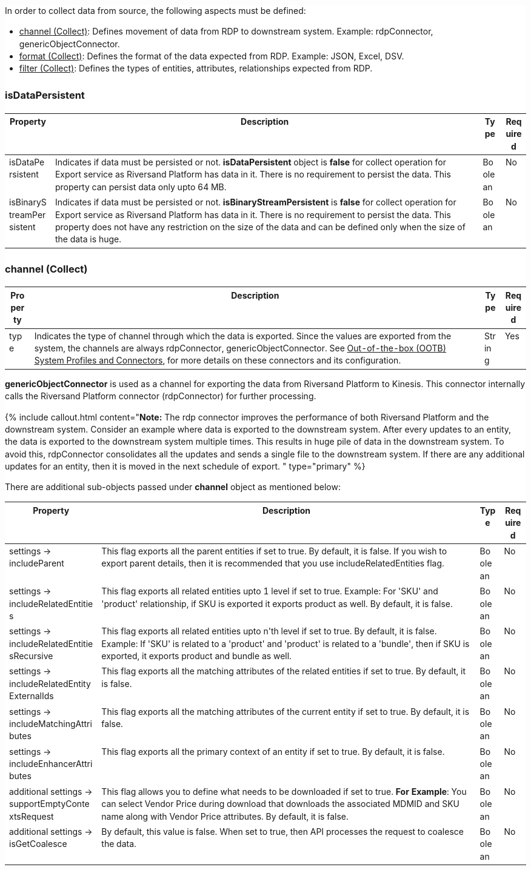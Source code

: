In order to collect data from source, the following aspects must be defined:

* [channel (Collect)](#channel-collect): Defines movement of data from RDP to downstream system. Example: rdpConnector, genericObjectConnector.
* [format (Collect)](#format-collect): Defines the format of the data expected from RDP. Example: JSON, Excel, DSV.
* [filter (Collect)](#filter-collect): Defines the types of entities, attributes, relationships expected from RDP.

### isDataPersistent

| Property | Description | Type | Required |
|----------|-------------|------|----------|
| isDataPersistent | Indicates if data must be persisted or not. **isDataPersistent** object is **false** for collect operation for Export service as Riversand Platform has data in it. There is no requirement to persist the data. This property can persist data only upto 64 MB. | Boolean | No |
| isBinaryStreamPersistent | Indicates if data must be persisted or not. **isBinaryStreamPersistent** is **false** for collect operation for Export service as Riversand Platform has data in it. There is no requirement to persist the data. This property does not have any restriction on the size of the data and can be defined only when the size of the data is huge. | Boolean | No |

### channel (Collect)

| Property | Description | Type | Required |
|----------|-------------|------|----------|
| type | Indicates the type of channel through which the data is exported. Since the values are exported from the system, the channels are always rdpConnector, genericObjectConnector. See [Out-of-the-box (OOTB) System Profiles and Connectors](api_profile_ootb.html), for more details on these connectors and its configuration. | String | Yes |

**genericObjectConnector** is used as a channel for exporting the data from Riversand Platform to Kinesis. This connector internally calls the Riversand Platform connector (rdpConnector) for further processing.

{% include callout.html content="**Note:** The rdp connector improves the performance of both Riversand Platform and the downstream system. Consider an example where data is exported to the downstream system. After every updates to an entity, the data is exported to the downstream system multiple times. This results in huge pile of data in the downstream system. To avoid this, rdpConnector consolidates all the updates and sends a single file to the downstream system. If there are any additional updates for an entity, then it is moved in the next schedule of export.
" type="primary" %}

There are additional sub-objects passed under **channel** object as mentioned below:

| Property | Description | Type | Required |
|----------|-------------|------|----------|
| settings -> includeParent | This flag exports all the parent entities if set to true. By default, it is false. If you wish to export parent details, then it is recommended that you use includeRelatedEntities flag. | Boolean | No |
| settings -> includeRelatedEntities | This flag exports all related entities upto 1 level if set to true. Example: For 'SKU' and 'product' relationship, if SKU is exported it exports product as well. By default, it is false. | Boolean | No |
| settings -> includeRelatedEntitiesRecursive | This flag exports all related entities upto n'th level if set to true. By default, it is false. Example: If 'SKU' is related to a 'product' and 'product' is related to a 'bundle', then if SKU is exported, it exports product and bundle as well. | Boolean | No |
| settings -> includeRelatedEntityExternalIds | This flag exports all the matching attributes of the related entities if set to true. By default, it is false. | Boolean | No |
| settings -> includeMatchingAttributes | This flag exports all the matching attributes of the current entity if set to true. By default, it is false. | Boolean | No |
| settings -> includeEnhancerAttributes | This flag exports all the primary context of an entity if set to true. By default, it is false. | Boolean | No |
| additional settings -> supportEmptyContextsRequest | This flag allows you to define what needs to be downloaded if set to true. **For Example**: You can select Vendor Price during download that downloads the associated MDMID and SKU name along with Vendor Price attributes. By default, it is false. | Boolean | No |
| additional settings -> isGetCoalesce | By default, this value is false. When set to true, then API processes the request to coalesce the data. | Boolean | No |
